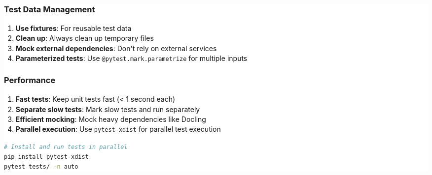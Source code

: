 ### Test Data Management

1. **Use fixtures**: For reusable test data
2. **Clean up**: Always clean up temporary files
3. **Mock external dependencies**: Don't rely on external services
4. **Parameterized tests**: Use `@pytest.mark.parametrize` for multiple inputs

### Performance

1. **Fast tests**: Keep unit tests fast (< 1 second each)
2. **Separate slow tests**: Mark slow tests and run separately
3. **Efficient mocking**: Mock heavy dependencies like Docling
4. **Parallel execution**: Use `pytest-xdist` for parallel test execution

```bash
# Install and run tests in parallel
pip install pytest-xdist
pytest tests/ -n auto
```